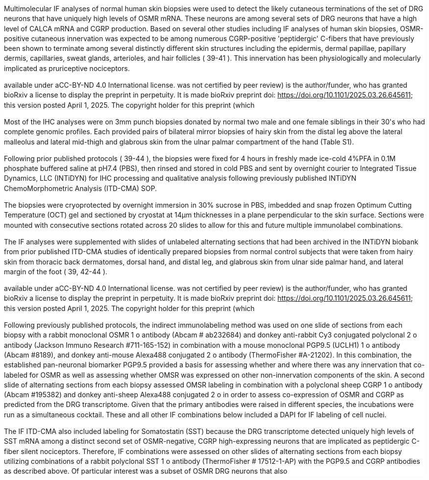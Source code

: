 Multimolecular IF analyses of normal human skin biopsies were used to detect the likely cutaneous terminations of the set of DRG neurons that have uniquely high levels of OSMR mRNA. These neurons are among several sets of DRG neurons that have a high level of CALCA mRNA and CGRP production. Based on several other studies including IF analyses of human skin biopsies, OSMR-positive cutaneous innervation was expected to be among numerous CGRP-positive 'peptidergic' C-fibers that have previously been shown to terminate among several distinctly different skin structures including the epidermis, dermal papillae, papillary dermis, capillaries, sweat glands, arterioles, and hair follicles ( 39-41 ). This innervation has been physiologically and molecularly implicated as pruriceptive nociceptors.

available under aCC-BY-ND 4.0 International license. was not certified by peer review) is the author/funder, who has granted bioRxiv a license to display the preprint in perpetuity. It is made bioRxiv preprint doi: https://doi.org/10.1101/2025.03.26.645611; this version posted April 1, 2025. The copyright holder for this preprint (which

Most of the IHC analyses were on 3mm punch biopsies donated by normal two male and one female siblings in their 30's who had complete genomic profiles. Each provided pairs of bilateral mirror biopsies of hairy skin from the distal leg above the lateral malleolus and lateral mid-thigh and glabrous skin from the ulnar palmar compartment of the hand (Table S1).

Following prior published protocols ( 39-44 ), the biopsies were fixed for 4 hours in freshly made ice-cold 4%PFA in 0.1M phosphate buffered saline at pH7.4 (PBS), then rinsed and stored in cold PBS and sent by overnight courier to Integrated Tissue Dynamics, LLC (INTiDYN) for IHC processing and qualitative analysis following previously published INTiDYN ChemoMorphometric Analysis (ITD-CMA) SOP.

The biopsies were cryoprotected by overnight immersion in 30% sucrose in PBS, imbedded and snap frozen Optimum Cutting Temperature (OCT) gel and sectioned by cryostat at 14µm thicknesses in a plane perpendicular to the skin surface. Sections were mounted with consecutive sections rotated across 20 slides to allow for this and future multiple immunolabel combinations.

The IF analyses were supplemented with slides of unlabeled alternating sections that had been archived in the INTiDYN biobank from prior published ITD-CMA studies of identically prepared biopsies from normal control subjects that were taken from hairy skin from thoracic back dermatomes, dorsal hand, and distal leg, and glabrous skin from ulnar side palmar hand, and lateral margin of the foot ( 39, 42-44 ).

available under aCC-BY-ND 4.0 International license. was not certified by peer review) is the author/funder, who has granted bioRxiv a license to display the preprint in perpetuity. It is made bioRxiv preprint doi: https://doi.org/10.1101/2025.03.26.645611; this version posted April 1, 2025. The copyright holder for this preprint (which

Following previously published protocols, the indirect immunolabeling method was used on one slide of sections from each biopsy with a rabbit monoclonal OSMR 1 o antibody (Abcam # ab232684) and donkey anti-rabbit Cy3 conjugated polyclonal 2 o antibody (Jackson Immuno Research #711-165-152) in combination with a mouse monoclonal PGP9.5 (UCLH1) 1 o antibody (Abcam #8189), and donkey anti-mouse Alexa488 conjugated 2 o antibody (ThermoFisher #A-21202). In this combination, the established pan-neuronal biomarker PGP9.5 provided a basis for assessing whether and where there was any innervation that co-labeled for OSMR as well as assessing whether OMSR was expressed on other non-innervation components of the skin.  A second slide of alternating sections from  each biopsy assessed OMSR labeling in combination with a polyclonal sheep CGRP 1 o antibody (Abcam #195382) and donkey anti-sheep Alexa488 conjugated 2 o in order to assess co-expression of OSMR and CGRP as predicted from the DRG transcriptome. Given that the primary antibodies were raised in different species, the incubations were run as a simultaneous cocktail. These and all other IF combinations below included a DAPI for IF labeling of cell nuclei.

The IF ITD-CMA also included labeling for Somatostatin (SST) because the DRG transcriptome detected uniquely high levels of SST mRNA among a distinct second set of OSMR-negative, CGRP high-expressing neurons that are implicated as peptidergic C-fiber silent nociceptors.  Therefore, IF combinations were assessed on other slides of alternating sections from each biopsy utilizing combinations of a rabbit polyclonal SST 1 o antibody (ThermoFisher # 17512-1-AP) with the PGP9.5 and CGRP antibodies as described above.  Of particular interest was a subset of OSMR DRG neurons that also
